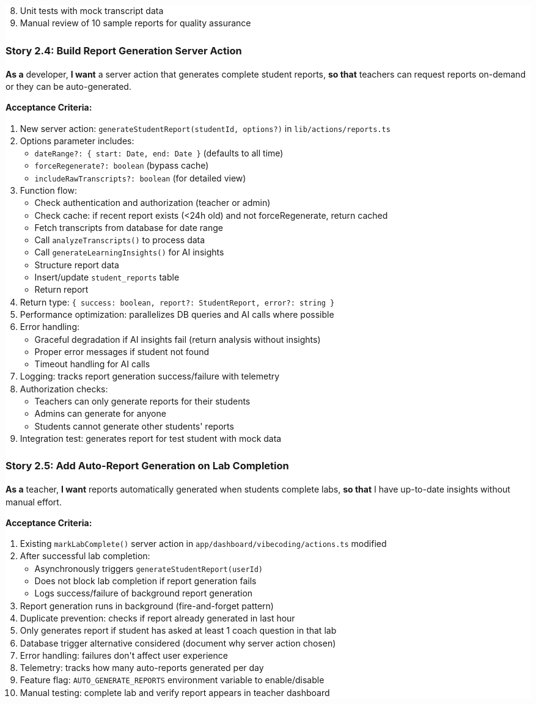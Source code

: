 8. Unit tests with mock transcript data
9. Manual review of 10 sample reports for quality assurance

### Story 2.4: Build Report Generation Server Action

**As a** developer,
**I want** a server action that generates complete student reports,
**so that** teachers can request reports on-demand or they can be auto-generated.

**Acceptance Criteria:**
1. New server action: `generateStudentReport(studentId, options?)` in `lib/actions/reports.ts`
2. Options parameter includes:
   - `dateRange?: { start: Date, end: Date }` (defaults to all time)
   - `forceRegenerate?: boolean` (bypass cache)
   - `includeRawTranscripts?: boolean` (for detailed view)
3. Function flow:
   - Check authentication and authorization (teacher or admin)
   - Check cache: if recent report exists (<24h old) and not forceRegenerate, return cached
   - Fetch transcripts from database for date range
   - Call `analyzeTranscripts()` to process data
   - Call `generateLearningInsights()` for AI insights
   - Structure report data
   - Insert/update `student_reports` table
   - Return report
4. Return type: `{ success: boolean, report?: StudentReport, error?: string }`
5. Performance optimization: parallelizes DB queries and AI calls where possible
6. Error handling:
   - Graceful degradation if AI insights fail (return analysis without insights)
   - Proper error messages if student not found
   - Timeout handling for AI calls
7. Logging: tracks report generation success/failure with telemetry
8. Authorization checks:
   - Teachers can only generate reports for their students
   - Admins can generate for anyone
   - Students cannot generate other students' reports
9. Integration test: generates report for test student with mock data

### Story 2.5: Add Auto-Report Generation on Lab Completion

**As a** teacher,
**I want** reports automatically generated when students complete labs,
**so that** I have up-to-date insights without manual effort.

**Acceptance Criteria:**
1. Existing `markLabComplete()` server action in `app/dashboard/vibecoding/actions.ts` modified
2. After successful lab completion:
   - Asynchronously triggers `generateStudentReport(userId)`
   - Does not block lab completion if report generation fails
   - Logs success/failure of background report generation
3. Report generation runs in background (fire-and-forget pattern)
4. Duplicate prevention: checks if report already generated in last hour
5. Only generates report if student has asked at least 1 coach question in that lab
6. Database trigger alternative considered (document why server action chosen)
7. Error handling: failures don't affect user experience
8. Telemetry: tracks how many auto-reports generated per day
9. Feature flag: `AUTO_GENERATE_REPORTS` environment variable to enable/disable
10. Manual testing: complete lab and verify report appears in teacher dashboard
